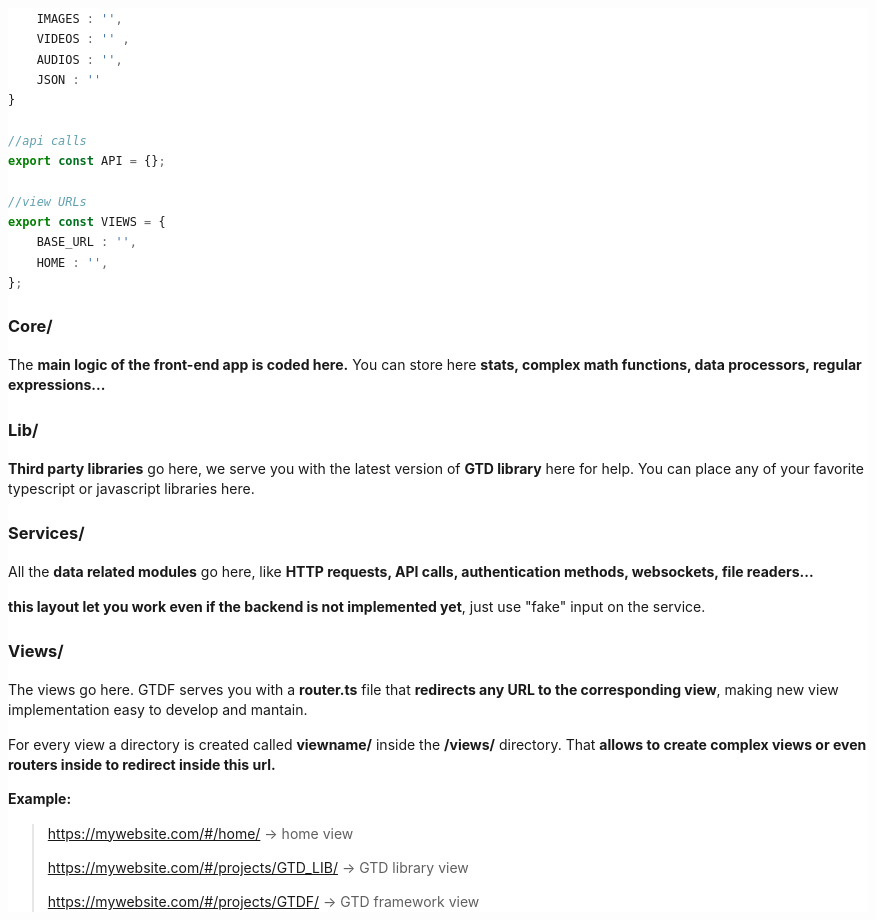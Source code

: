```typescript
    IMAGES : '',
    VIDEOS : '' ,
    AUDIOS : '',
    JSON : ''     
}

//api calls
export const API = {};  

//view URLs
export const VIEWS = {
    BASE_URL : '',
    HOME : '',
};
```

 

###  Core/

The **main logic of the front-end app is coded here.**
You can store here **stats, complex math functions, data processors, regular expressions...**



### Lib/

**Third party libraries** go here, we serve you with the latest version of **GTD library** here for help. 
You can place any of your favorite typescript or javascript libraries here.  



### Services/

All the **data related modules** go here, like **HTTP requests, API calls, authentication methods, websockets, file readers...**

**this layout let you work even if the backend is not implemented yet**, just use "fake" input on the service.



### Views/

The views go here. GTDF serves you with a **router.ts** file that **redirects any URL to the corresponding view**, making new view implementation easy to develop and mantain.



For every view a directory is created called **viewname/** inside the **/views/** directory. That **allows to create complex views or even routers inside to redirect inside this url.**



**Example:**

>https://mywebsite.com/#/home/ -> home view
>
>https://mywebsite.com/#/projects/GTD_LIB/ -> GTD library view
>
>https://mywebsite.com/#/projects/GTDF/ -> GTD framework view
